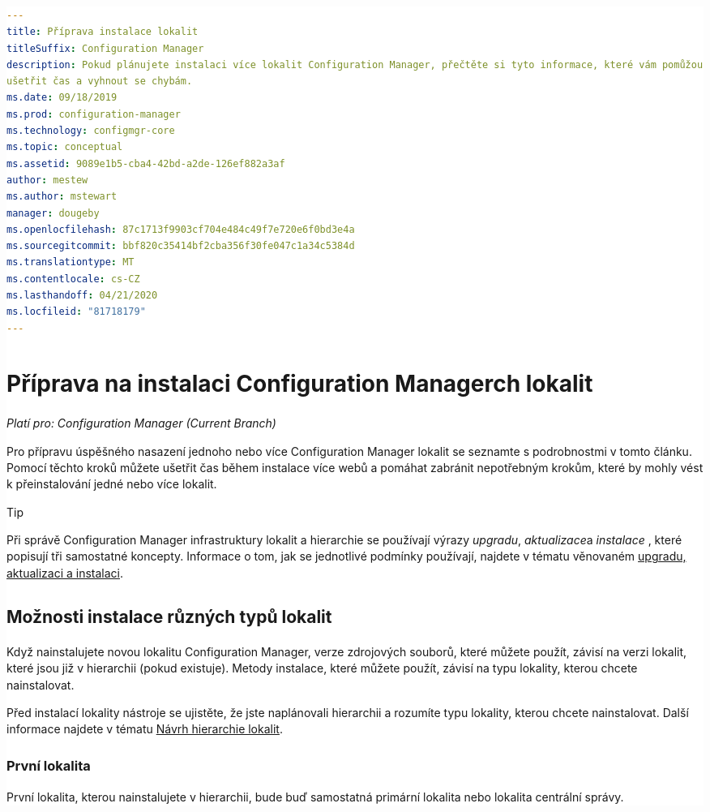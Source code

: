 ```yaml
---
title: Příprava instalace lokalit
titleSuffix: Configuration Manager
description: Pokud plánujete instalaci více lokalit Configuration Manager, přečtěte si tyto informace, které vám pomůžou ušetřit čas a vyhnout se chybám.
ms.date: 09/18/2019
ms.prod: configuration-manager
ms.technology: configmgr-core
ms.topic: conceptual
ms.assetid: 9089e1b5-cba4-42bd-a2de-126ef882a3af
author: mestew
ms.author: mstewart
manager: dougeby
ms.openlocfilehash: 87c1713f9903cf704e484c49f7e720e6f0bd3e4a
ms.sourcegitcommit: bbf820c35414bf2cba356f30fe047c1a34c5384d
ms.translationtype: MT
ms.contentlocale: cs-CZ
ms.lasthandoff: 04/21/2020
ms.locfileid: "81718179"
---
```

# <a name="prepare-to-install-configuration-manager-sites"></a>Příprava na instalaci Configuration Managerch lokalit

*Platí pro: Configuration Manager (Current Branch)*

Pro přípravu úspěšného nasazení jednoho nebo více Configuration Manager lokalit se seznamte s podrobnostmi v tomto článku. Pomocí těchto kroků můžete ušetřit čas během instalace více webů a pomáhat zabránit nepotřebným krokům, které by mohly vést k přeinstalování jedné nebo více lokalit.

> [!TIP]
> Při správě Configuration Manager infrastruktury lokalit a hierarchie se používají výrazy *upgradu*, *aktualizace*a *instalace* , které popisují tři samostatné koncepty. Informace o tom, jak se jednotlivé podmínky používají, najdete v tématu věnovaném [upgradu, aktualizaci a instalaci](../../../understand/upgrade-update-install.md).

## <a name="options-for-installing-different-types-of-sites"></a><a name="bkmk_options"></a>Možnosti instalace různých typů lokalit
Když nainstalujete novou lokalitu Configuration Manager, verze zdrojových souborů, které můžete použít, závisí na verzi lokalit, které jsou již v hierarchii (pokud existuje). Metody instalace, které můžete použít, závisí na typu lokality, kterou chcete nainstalovat.  

Před instalací lokality nástroje se ujistěte, že jste naplánovali hierarchii a rozumíte typu lokality, kterou chcete nainstalovat. Další informace najdete v tématu [Návrh hierarchie lokalit](../../../../core/plan-design/hierarchy/design-a-hierarchy-of-sites.md).


### <a name="first-site"></a>První lokalita
První lokalita, kterou nainstalujete v hierarchii, bude buď samostatná primární lokalita nebo lokalita centrální správy.
